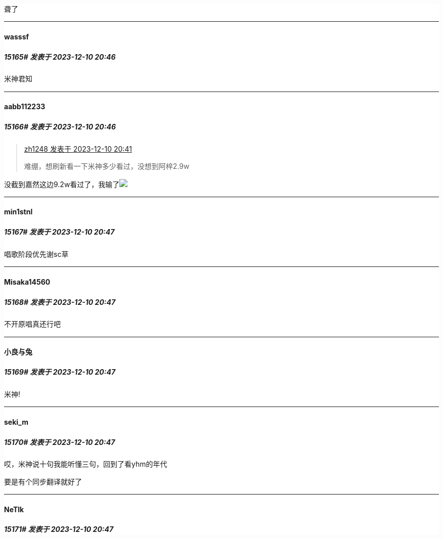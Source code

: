聋了

*****

####  wasssf  
##### 15165#       发表于 2023-12-10 20:46

米神君知

*****

####  aabb112233  
##### 15166#       发表于 2023-12-10 20:46

<blockquote><a href="httphttps://bbs.saraba1st.com/2b/forum.php?mod=redirect&amp;goto=findpost&amp;pid=63285523&amp;ptid=2162099" target="_blank">zh1248 发表于 2023-12-10 20:41</a>

难绷，想刷新看一下米神多少看过，没想到阿梓2.9w</blockquote>
没截到嘉然这边9.2w看过了，我输了<img src="https://static.saraba1st.com/image/smiley/face2017/067.png" referrerpolicy="no-referrer">

*****

####  min1stnl  
##### 15167#       发表于 2023-12-10 20:47

唱歌阶段优先谢sc草

*****

####  Misaka14560  
##### 15168#       发表于 2023-12-10 20:47

不开原唱真还行吧

*****

####  小良与兔  
##### 15169#       发表于 2023-12-10 20:47

米神!

*****

####  seki_m  
##### 15170#       发表于 2023-12-10 20:47

哎，米神说十句我能听懂三句，回到了看yhm的年代

要是有个同步翻译就好了

*****

####  NeTlk  
##### 15171#       发表于 2023-12-10 20:47
